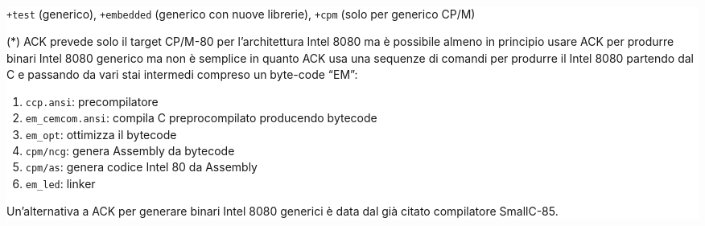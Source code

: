 <td><code>+test</code> (generico), <code>+embedded</code> (generico con nuove librerie),  <code>+cpm</code> (solo per generico CP/M)</td>
</tr>
</tbody>
</table><p>(*) ACK prevede solo il target CP/M-80 per l’architettura Intel 8080 ma è possibile almeno in principio usare ACK per produrre binari Intel 8080 generico ma non è semplice in quanto ACK usa una sequenze di comandi per produrre il Intel 8080 partendo dal C e passando da vari stai intermedi compreso un byte-code “EM”:</p>
<ol>
<li><code>ccp.ansi</code>:  precompilatore</li>
<li><code>em_cemcom.ansi</code>: compila C preprocompilato producendo bytecode</li>
<li><code>em_opt</code>: ottimizza il bytecode</li>
<li><code>cpm/ncg</code>: genera Assembly da bytecode</li>
<li><code>cpm/as</code>: genera codice Intel 80 da Assembly</li>
<li><code>em_led</code>: linker</li>
</ol>
<p>Un’alternativa a ACK per generare binari Intel 8080 generici è data dal già citato compilatore SmallC-85.</p>

